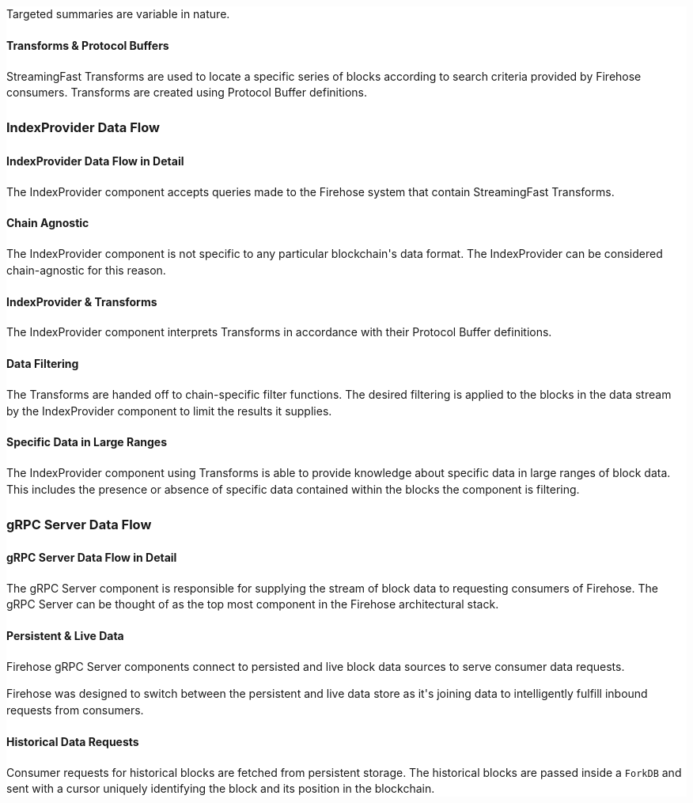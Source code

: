 Targeted summaries are variable in nature. &#x20;

#### Transforms & Protocol Buffers

StreamingFast Transforms are used to locate a specific series of blocks according to search criteria provided by Firehose consumers. Transforms are created using Protocol Buffer definitions.

### IndexProvider Data Flow

#### IndexProvider Data Flow in Detail

The IndexProvider component accepts queries made to the Firehose system that contain StreamingFast Transforms.

#### Chain Agnostic

The IndexProvider component is not specific to any particular blockchain's data format. The IndexProvider can be considered chain-agnostic for this reason.

#### IndexProvider & Transforms

The IndexProvider component interprets Transforms in accordance with their Protocol Buffer definitions.&#x20;

#### Data Filtering

The Transforms are handed off to chain-specific filter functions. The desired filtering is applied to the blocks in the data stream by the IndexProvider component to limit the results it supplies.

#### Specific Data in Large Ranges

The IndexProvider component using Transforms is able to provide knowledge about specific data in large ranges of block data. This includes the presence or absence of specific data contained within the blocks the component is filtering.

### gRPC Server Data Flow

#### gRPC Server Data Flow in Detail

The gRPC Server component is responsible for supplying the stream of block data to requesting consumers of Firehose. The gRPC Server can be thought of as the top most component in the Firehose architectural stack.

#### Persistent & Live Data

Firehose gRPC Server components connect to persisted and live block data sources to serve consumer data requests.

Firehose was designed to switch between the persistent and live data store as it's joining data to intelligently fulfill inbound requests from consumers.

#### Historical Data Requests

Consumer requests for historical blocks are fetched from persistent storage. The historical blocks are passed inside a `ForkDB` and sent with a cursor uniquely identifying the block and its position in the blockchain.
